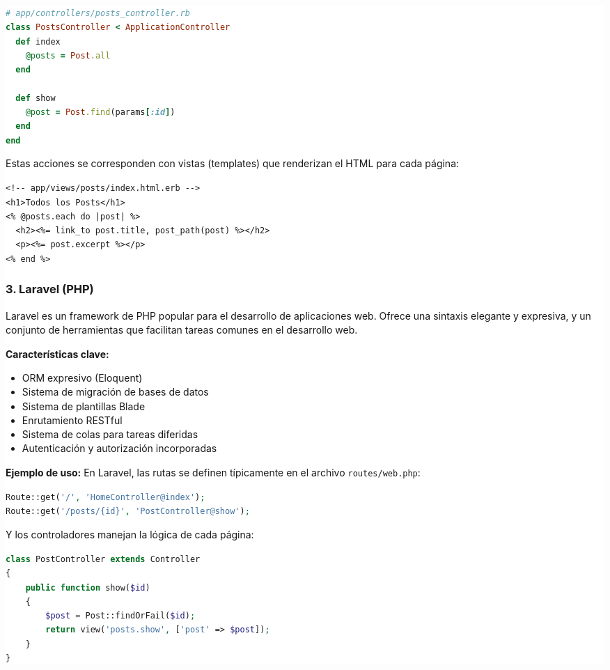 ```ruby
# app/controllers/posts_controller.rb
class PostsController < ApplicationController
  def index
    @posts = Post.all
  end

  def show
    @post = Post.find(params[:id])
  end
end
```

Estas acciones se corresponden con vistas (templates) que renderizan el HTML para cada página:

```erb
<!-- app/views/posts/index.html.erb -->
<h1>Todos los Posts</h1>
<% @posts.each do |post| %>
  <h2><%= link_to post.title, post_path(post) %></h2>
  <p><%= post.excerpt %></p>
<% end %>
```

### 3. Laravel (PHP)
Laravel es un framework de PHP popular para el desarrollo de aplicaciones web. Ofrece una sintaxis elegante y expresiva, y un conjunto de herramientas que facilitan tareas comunes en el desarrollo web.

**Características clave:**
- ORM expresivo (Eloquent)
- Sistema de migración de bases de datos
- Sistema de plantillas Blade
- Enrutamiento RESTful
- Sistema de colas para tareas diferidas
- Autenticación y autorización incorporadas

**Ejemplo de uso:**
En Laravel, las rutas se definen típicamente en el archivo `routes/web.php`:

```php
Route::get('/', 'HomeController@index');
Route::get('/posts/{id}', 'PostController@show');
```

Y los controladores manejan la lógica de cada página:

```php
class PostController extends Controller
{
    public function show($id)
    {
        $post = Post::findOrFail($id);
        return view('posts.show', ['post' => $post]);
    }
}
```
